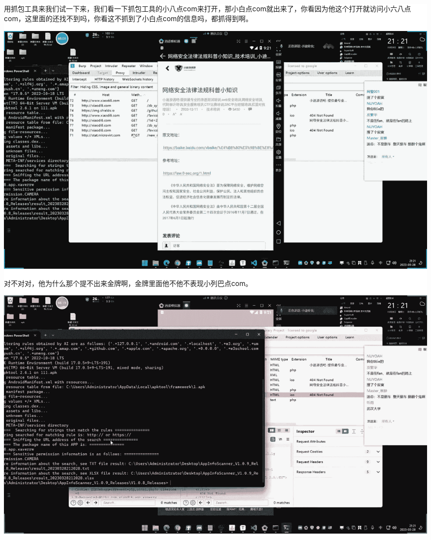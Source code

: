 用抓包工具来我们试一下来，我们看一下抓包工具的小八点com来打开，那小白点com就出来了，你看因为他这个打开就访问小六八点com，这里面的还找不到吗，你看这不抓到了小白点com的信息吗，都抓得到啊。



![](img/0303c638292bbb693e93d8162714af17_273.png)

对不对对，他为什么那个提不出来金牌啊，金牌里面他不他不表现小列巴点com。

![](img/0303c638292bbb693e93d8162714af17_275.png)
